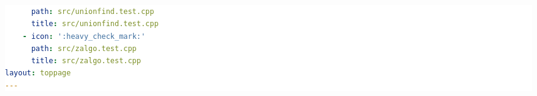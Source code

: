 ```yaml
      path: src/unionfind.test.cpp
      title: src/unionfind.test.cpp
    - icon: ':heavy_check_mark:'
      path: src/zalgo.test.cpp
      title: src/zalgo.test.cpp
layout: toppage
---
```


